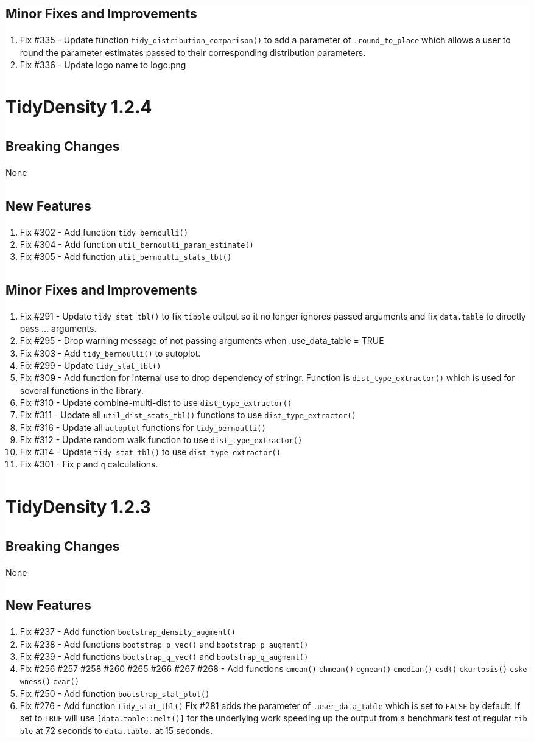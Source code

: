 ## Minor Fixes and Improvements
1. Fix #335 - Update function `tidy_distribution_comparison()` to add a parameter
of `.round_to_place` which allows a user to round the parameter estimates passed
to their corresponding distribution parameters.
2. Fix #336 - Update logo name to logo.png

# TidyDensity 1.2.4

## Breaking Changes
None

## New Features
1. Fix #302 - Add function `tidy_bernoulli()` 
2. Fix #304 - Add function `util_bernoulli_param_estimate()`
3. Fix #305 - Add function `util_bernoulli_stats_tbl()`

## Minor Fixes and Improvements
1. Fix #291 - Update `tidy_stat_tbl()` to fix `tibble` output so it no longer ignores
passed arguments and fix `data.table` to directly pass ... arguments.
2. Fix #295 - Drop warning message of not passing arguments when .use_data_table = TRUE
3. Fix #303 - Add `tidy_bernoulli()` to autoplot.
4. Fix #299 - Update `tidy_stat_tbl()`
5. Fix #309 - Add function for internal use to drop dependency of stringr. Function
is `dist_type_extractor()` which is used for several functions in the library.
6. Fix #310 - Update combine-multi-dist to use `dist_type_extractor()`
7. Fix #311 - Update all `util_dist_stats_tbl()` functions to use `dist_type_extractor()`
8. Fix #316 - Update all `autoplot` functions for `tidy_bernoulli()`
9. Fix #312 - Update random walk function to use `dist_type_extractor()`
10. Fix #314 - Update `tidy_stat_tbl()` to use `dist_type_extractor()`
11. Fix #301 - Fix `p` and `q` calculations.

# TidyDensity 1.2.3

## Breaking Changes
None

## New Features
1. Fix #237 - Add function `bootstrap_density_augment()`
2. Fix #238 - Add functions `bootstrap_p_vec()` and `bootstrap_p_augment()`
3. Fix #239 - Add functions `bootstrap_q_vec()` and `bootstrap_q_augment()`
4. Fix #256 #257 #258 #260 #265 #266 #267 #268 - Add functions `cmean()`
`chmean()` `cgmean()` `cmedian()` `csd()` `ckurtosis()` `cskewness()` `cvar()`
5. Fix #250 - Add function `bootstrap_stat_plot()`
6. Fix #276 - Add function `tidy_stat_tbl()` Fix #281 adds the parameter of 
`.user_data_table` which is set to `FALSE` by default. If set to `TRUE` will use
`[data.table::melt()]` for the underlying work speeding up the output from a 
benchmark test of regular `tibble` at 72 seconds to `data.table.` at 15 seconds.
